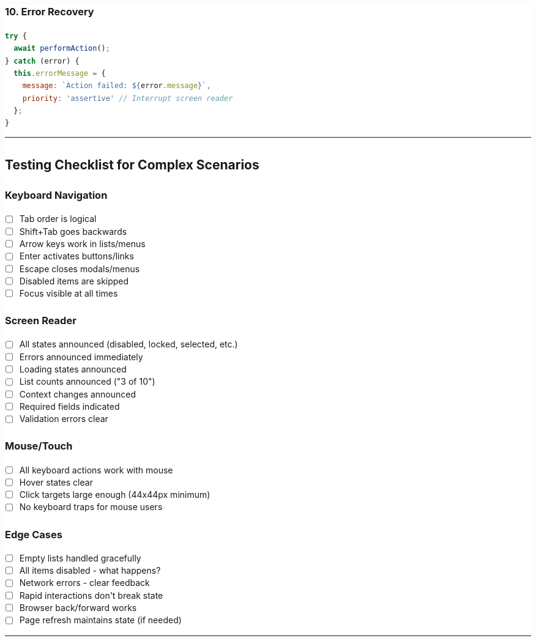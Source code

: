 ### 10. **Error Recovery**
```javascript
try {
  await performAction();
} catch (error) {
  this.errorMessage = {
    message: `Action failed: ${error.message}`,
    priority: 'assertive' // Interrupt screen reader
  };
}
```

---

## Testing Checklist for Complex Scenarios

### Keyboard Navigation
- [ ] Tab order is logical
- [ ] Shift+Tab goes backwards
- [ ] Arrow keys work in lists/menus
- [ ] Enter activates buttons/links
- [ ] Escape closes modals/menus
- [ ] Disabled items are skipped
- [ ] Focus visible at all times

### Screen Reader
- [ ] All states announced (disabled, locked, selected, etc.)
- [ ] Errors announced immediately
- [ ] Loading states announced
- [ ] List counts announced ("3 of 10")
- [ ] Context changes announced
- [ ] Required fields indicated
- [ ] Validation errors clear

### Mouse/Touch
- [ ] All keyboard actions work with mouse
- [ ] Hover states clear
- [ ] Click targets large enough (44x44px minimum)
- [ ] No keyboard traps for mouse users

### Edge Cases
- [ ] Empty lists handled gracefully
- [ ] All items disabled - what happens?
- [ ] Network errors - clear feedback
- [ ] Rapid interactions don't break state
- [ ] Browser back/forward works
- [ ] Page refresh maintains state (if needed)

---
